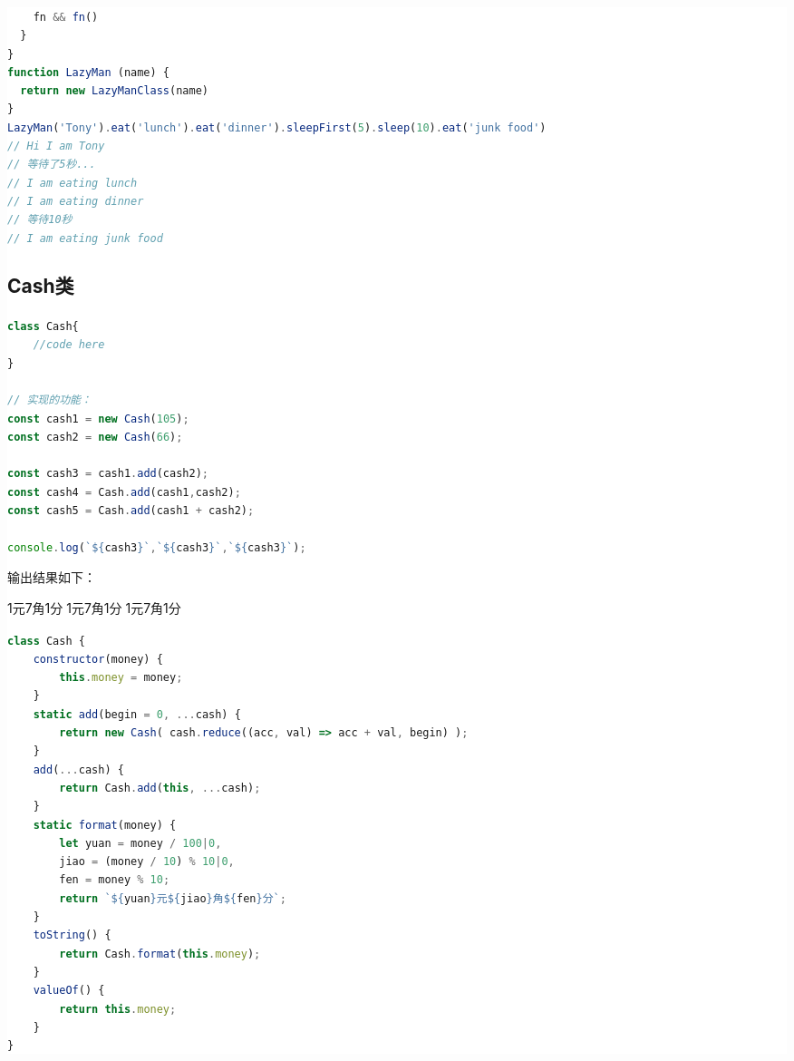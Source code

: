 ```js
    fn && fn()
  }
}
function LazyMan (name) {
  return new LazyManClass(name)
}
LazyMan('Tony').eat('lunch').eat('dinner').sleepFirst(5).sleep(10).eat('junk food')
// Hi I am Tony
// 等待了5秒...
// I am eating lunch
// I am eating dinner
// 等待10秒
// I am eating junk food
```

## Cash类

```js
class Cash{
    //code here
}

// 实现的功能：
const cash1 = new Cash(105);
const cash2 = new Cash(66);

const cash3 = cash1.add(cash2);
const cash4 = Cash.add(cash1,cash2);
const cash5 = Cash.add(cash1 + cash2);

console.log(`${cash3}`,`${cash3}`,`${cash3}`);
```

输出结果如下：

1元7角1分 1元7角1分 1元7角1分

```js
class Cash {
    constructor(money) {
        this.money = money;
    }
    static add(begin = 0, ...cash) {
        return new Cash( cash.reduce((acc, val) => acc + val, begin) );
    }
    add(...cash) {
        return Cash.add(this, ...cash);
    }
    static format(money) {
        let yuan = money / 100|0,
        jiao = (money / 10) % 10|0,
        fen = money % 10;
        return `${yuan}元${jiao}角${fen}分`;
    }
    toString() {
        return Cash.format(this.money);
    }
    valueOf() {
        return this.money;
    }
}
```
